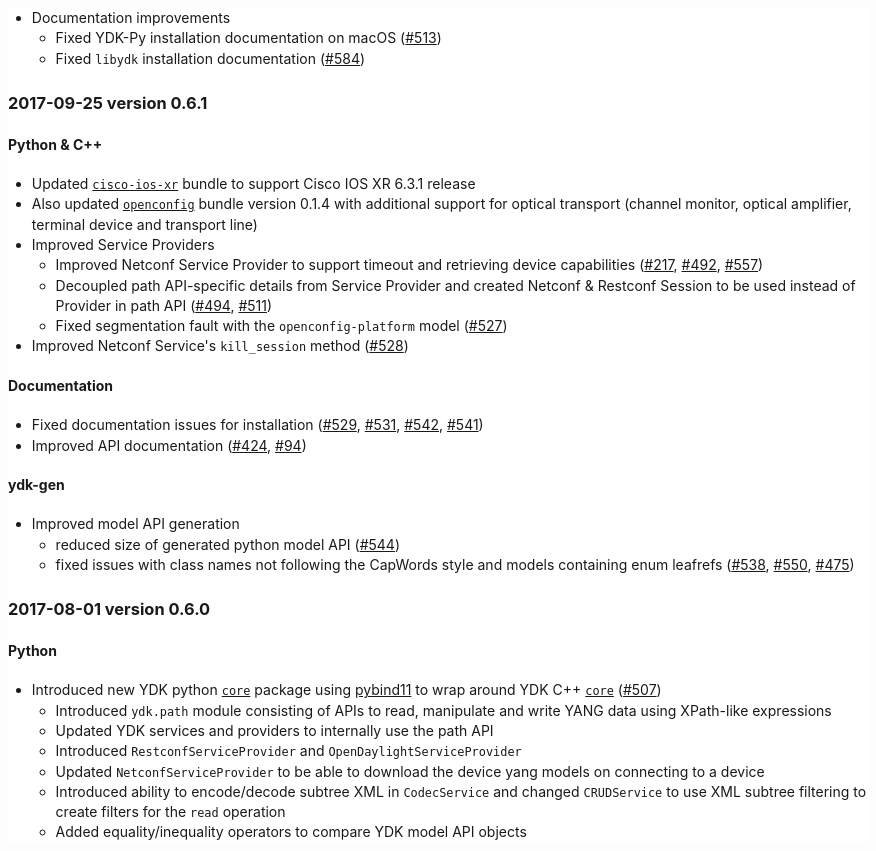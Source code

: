 * Documentation improvements
  * Fixed YDK-Py installation documentation on macOS ([#513](https://github.com/CiscoDevNet/ydk-gen/issues/513))
  * Fixed `libydk` installation documentation ([#584](https://github.com/CiscoDevNet/ydk-gen/issues/584))

### 2017-09-25 version 0.6.1

#### Python & C++
  * Updated [`cisco-ios-xr`](https://github.com/CiscoDevNet/ydk-gen/blob/master/profiles/bundles/cisco-ios-xr_6_3_1.json) bundle to support Cisco IOS XR 6.3.1 release
 * Also updated [`openconfig`](https://github.com/CiscoDevNet/ydk-gen/blob/master/profiles/bundles/openconfig_0_1_4.json) bundle version 0.1.4 with additional support for optical transport (channel monitor, optical amplifier, terminal device and transport line)
 * Improved Service Providers
   * Improved Netconf Service Provider to support timeout and retrieving device capabilities ([#217](https://github.com/CiscoDevNet/ydk-gen/issues/217), [#492](https://github.com/CiscoDevNet/ydk-gen/issues/492), [#557](https://github.com/CiscoDevNet/ydk-gen/issues/557))
   * Decoupled path API-specific details from Service Provider and created Netconf & Restconf Session to be used instead of Provider in path API ([#494](https://github.com/CiscoDevNet/ydk-gen/issues/494), [#511](https://github.com/CiscoDevNet/ydk-gen/issues/511))
   * Fixed segmentation fault with the `openconfig-platform` model ([#527](https://github.com/CiscoDevNet/ydk-gen/issues/527))
 * Improved Netconf Service's `kill_session` method ([#528](https://github.com/CiscoDevNet/ydk-gen/issues/528))

#### Documentation
 * Fixed documentation issues for installation ([#529](https://github.com/CiscoDevNet/ydk-gen/issues/529), [#531](https://github.com/CiscoDevNet/ydk-gen/issues/531), [#542](https://github.com/CiscoDevNet/ydk-gen/issues/542), [#541](https://github.com/CiscoDevNet/ydk-gen/issues/541))
 * Improved API documentation ([#424](https://github.com/CiscoDevNet/ydk-gen/issues/424), [#94](https://github.com/CiscoDevNet/ydk-gen/issues/94))

#### ydk-gen
 * Improved model API generation
   * reduced size of generated python model API ([#544](https://github.com/CiscoDevNet/ydk-gen/issues/544))
   * fixed issues with class names not following the CapWords style and models containing enum leafrefs ([#538](https://github.com/CiscoDevNet/ydk-gen/issues/538), [#550](https://github.com/CiscoDevNet/ydk-gen/issues/550), [#475](https://github.com/CiscoDevNet/ydk-gen/issues/475))


### 2017-08-01 version 0.6.0

#### Python
 * Introduced new YDK python [`core`](https://github.com/CiscoDevNet/ydk-py/tree/master/core) package using [pybind11](https://github.com/pybind/pybind11) to wrap around YDK C++ [`core`](https://github.com/CiscoDevNet/ydk-cpp/tree/master/core) ([#507](https://github.com/CiscoDevNet/ydk-gen/pull/507))
   * Introduced `ydk.path` module consisting of APIs to read, manipulate and write YANG data using XPath-like expressions
   * Updated YDK services and providers to internally use the path API
   * Introduced `RestconfServiceProvider` and `OpenDaylightServiceProvider`
   * Updated `NetconfServiceProvider` to be able to download the device yang models on connecting to a device
   * Introduced ability to encode/decode subtree XML in `CodecService` and changed `CRUDService` to use XML subtree filtering to create filters for the `read` operation
   * Added equality/inequality operators to compare YDK model API objects
